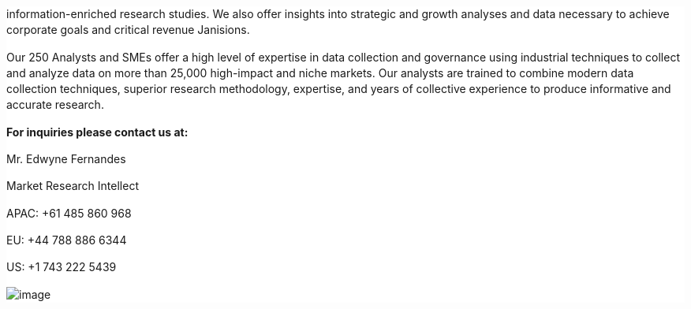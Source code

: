 information-enriched research studies.&nbsp;</span>We also offer insights into strategic and growth analyses and data necessary to achieve corporate goals and critical revenue Janisions.</p><p><span class="">Our 250 Analysts and SMEs offer a high level of expertise in data collection and governance using industrial techniques to collect and analyze data on more than 25,000 high-impact and niche markets. Our analysts are trained to combine modern data collection techniques, superior research methodology, expertise, and years of collective experience to produce informative and accurate research.</span></p><p><strong>For inquiries please contact us at:</strong></p><p>Mr. Edwyne Fernandes</p><p>Market Research Intellect</p><p>APAC: +61 485 860 968</p><p>EU: +44 788 886 6344</p><p>US: +1 743 222 5439</p>
![image](https://github.com/user-attachments/assets/93a729c1-dd06-4b8a-88f9-77a57f433057)
